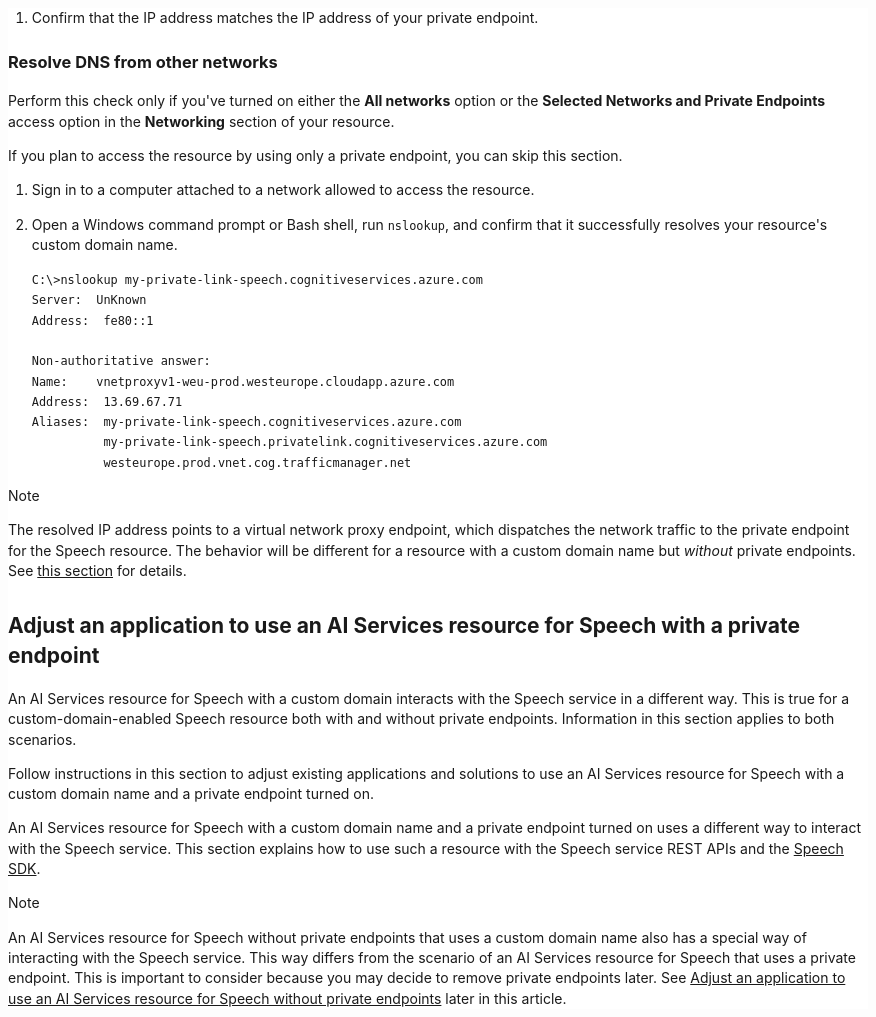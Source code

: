 1. Confirm that the IP address matches the IP address of your private endpoint.

### Resolve DNS from other networks

Perform this check only if you've turned on either the **All networks** option or the **Selected Networks and Private Endpoints** access option in the **Networking** section of your resource.

If you plan to access the resource by using only a private endpoint, you can skip this section.

1. Sign in to a computer attached to a network allowed to access the resource.
2. Open a Windows command prompt or Bash shell, run `nslookup`, and confirm that it successfully resolves your resource's custom domain name.

   ```dos
   C:\>nslookup my-private-link-speech.cognitiveservices.azure.com
   Server:  UnKnown
   Address:  fe80::1

   Non-authoritative answer:
   Name:    vnetproxyv1-weu-prod.westeurope.cloudapp.azure.com
   Address:  13.69.67.71
   Aliases:  my-private-link-speech.cognitiveservices.azure.com
             my-private-link-speech.privatelink.cognitiveservices.azure.com
             westeurope.prod.vnet.cog.trafficmanager.net
   ```

> [!NOTE]
> The resolved IP address points to a virtual network proxy endpoint, which dispatches the network traffic to the private endpoint for the Speech resource. The behavior will be different for a resource with a custom domain name but *without* private endpoints. See [this section](#dns-configuration) for details.

## Adjust an application to use an AI Services resource for Speech with a private endpoint

An AI Services resource for Speech with a custom domain interacts with the Speech service in a different way.
This is true for a custom-domain-enabled Speech resource both with and without private endpoints.
Information in this section applies to both scenarios.

Follow instructions in this section to adjust existing applications and solutions to use an AI Services resource for Speech with a custom domain name and a private endpoint turned on.

An AI Services resource for Speech with a custom domain name and a private endpoint turned on uses a different way to interact with the Speech service. This section explains how to use such a resource with the Speech service REST APIs and the [Speech SDK](speech-sdk.md).

> [!NOTE]
> An AI Services resource for Speech without private endpoints that uses a custom domain name also has a special way of interacting with the Speech service.
> This way differs from the scenario of an AI Services resource for Speech that uses a private endpoint.
> This is important to consider because you may decide to remove private endpoints later.
> See [Adjust an application to use an AI Services resource for Speech without private endpoints](#adjust-an-application-to-use-a-speech-resource-without-private-endpoints) later in this article.
